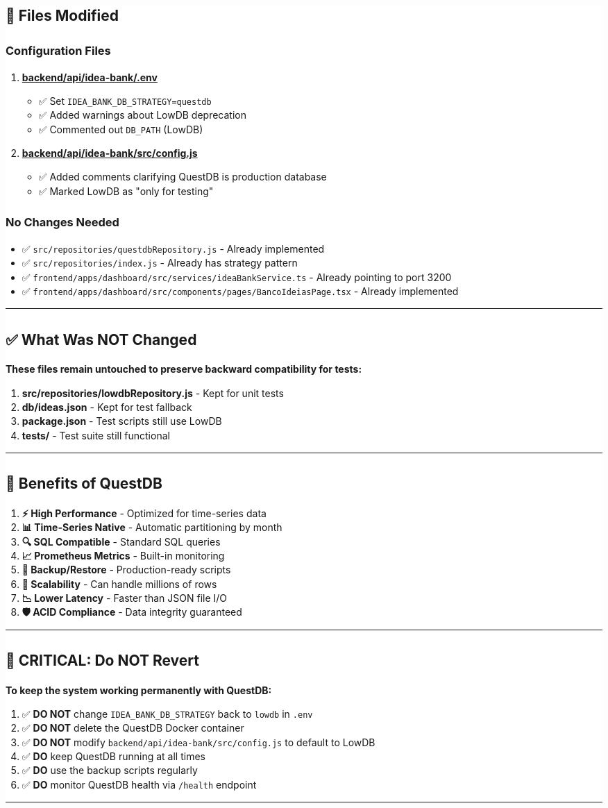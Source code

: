 
## 📁 Files Modified

### Configuration Files
1. **[backend/api/idea-bank/.env](backend/api/idea-bank/.env)**
   - ✅ Set `IDEA_BANK_DB_STRATEGY=questdb`
   - ✅ Added warnings about LowDB deprecation
   - ✅ Commented out `DB_PATH` (LowDB)

2. **[backend/api/idea-bank/src/config.js](backend/api/idea-bank/src/config.js)**
   - ✅ Added comments clarifying QuestDB is production database
   - ✅ Marked LowDB as "only for testing"

### No Changes Needed
- ✅ `src/repositories/questdbRepository.js` - Already implemented
- ✅ `src/repositories/index.js` - Already has strategy pattern
- ✅ `frontend/apps/dashboard/src/services/ideaBankService.ts` - Already pointing to port 3200
- ✅ `frontend/apps/dashboard/src/components/pages/BancoIdeiasPage.tsx` - Already implemented

---

## ✅ What Was NOT Changed

**These files remain untouched to preserve backward compatibility for tests:**

1. **src/repositories/lowdbRepository.js** - Kept for unit tests
2. **db/ideas.json** - Kept for test fallback
3. **package.json** - Test scripts still use LowDB
4. **tests/** - Test suite still functional

---

## 🎉 Benefits of QuestDB

1. **⚡ High Performance** - Optimized for time-series data
2. **📊 Time-Series Native** - Automatic partitioning by month
3. **🔍 SQL Compatible** - Standard SQL queries
4. **📈 Prometheus Metrics** - Built-in monitoring
5. **💾 Backup/Restore** - Production-ready scripts
6. **🔄 Scalability** - Can handle millions of rows
7. **📉 Lower Latency** - Faster than JSON file I/O
8. **🛡️ ACID Compliance** - Data integrity guaranteed

---

## 🚨 CRITICAL: Do NOT Revert

**To keep the system working permanently with QuestDB:**

1. ✅ **DO NOT** change `IDEA_BANK_DB_STRATEGY` back to `lowdb` in `.env`
2. ✅ **DO NOT** delete the QuestDB Docker container
3. ✅ **DO NOT** modify `backend/api/idea-bank/src/config.js` to default to LowDB
4. ✅ **DO** keep QuestDB running at all times
5. ✅ **DO** use the backup scripts regularly
6. ✅ **DO** monitor QuestDB health via `/health` endpoint

---